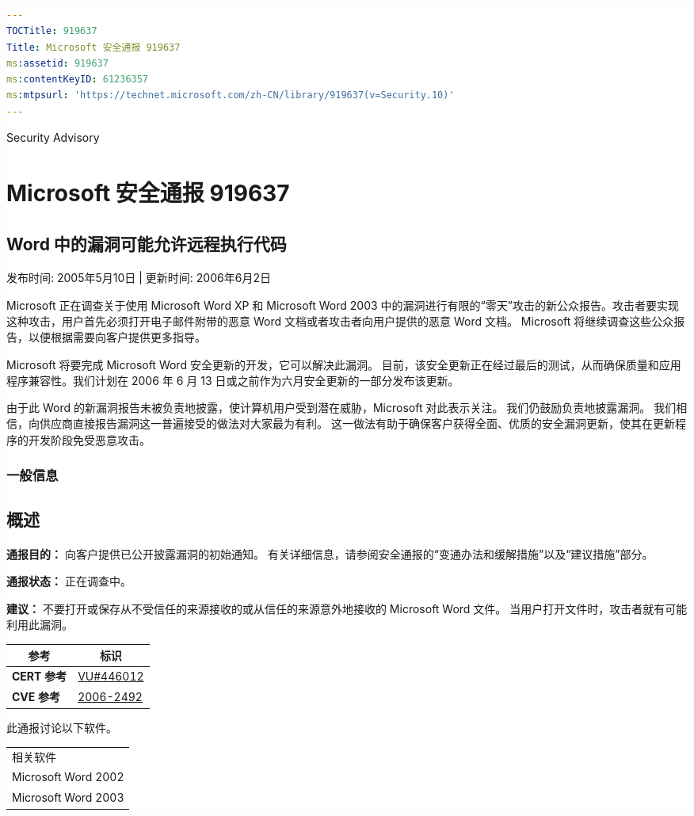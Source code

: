 ```yaml
---
TOCTitle: 919637
Title: Microsoft 安全通报 919637
ms:assetid: 919637
ms:contentKeyID: 61236357
ms:mtpsurl: 'https://technet.microsoft.com/zh-CN/library/919637(v=Security.10)'
---
```


Security Advisory

Microsoft 安全通报 919637
=========================

Word 中的漏洞可能允许远程执行代码
---------------------------------

发布时间: 2005年5月10日 | 更新时间: 2006年6月2日

Microsoft 正在调查关于使用 Microsoft Word XP 和 Microsoft Word 2003 中的漏洞进行有限的“零天”攻击的新公众报告。攻击者要实现这种攻击，用户首先必须打开电子邮件附带的恶意 Word 文档或者攻击者向用户提供的恶意 Word 文档。 Microsoft 将继续调查这些公众报告，以便根据需要向客户提供更多指导。

Microsoft 将要完成 Microsoft Word 安全更新的开发，它可以解决此漏洞。 目前，该安全更新正在经过最后的测试，从而确保质量和应用程序兼容性。我们计划在 2006 年 6 月 13 日或之前作为六月安全更新的一部分发布该更新。

由于此 Word 的新漏洞报告未被负责地披露，使计算机用户受到潜在威胁，Microsoft 对此表示关注。 我们仍鼓励负责地披露漏洞。 我们相信，向供应商直接报告漏洞这一普遍接受的做法对大家最为有利。 这一做法有助于确保客户获得全面、优质的安全漏洞更新，使其在更新程序的开发阶段免受恶意攻击。

### 一般信息

概述
----

<span></span>
**通报目的：** 向客户提供已公开披露漏洞的初始通知。 有关详细信息，请参阅安全通报的“变通办法和缓解措施”以及“建议措施”部分。

**通报状态：** 正在调查中。

**建议：** 不要打开或保存从不受信任的来源接收的或从信任的来源意外地接收的 Microsoft Word 文件。 当用户打开文件时，攻击者就有可能利用此漏洞。

| 参考          | 标识                                                                         |
|---------------|------------------------------------------------------------------------------|
| **CERT 参考** | [VU\#446012](http://www.kb.cert.org/vuls/id/446012)                          |
| **CVE 参考**  | [2006-2492](http://www.cve.mitre.org/cgi-bin/cvename.cgi?name=can-2006-2492) |

此通报讨论以下软件。

|                     |
|---------------------|
| 相关软件            |
| Microsoft Word 2002 |
| Microsoft Word 2003 |
